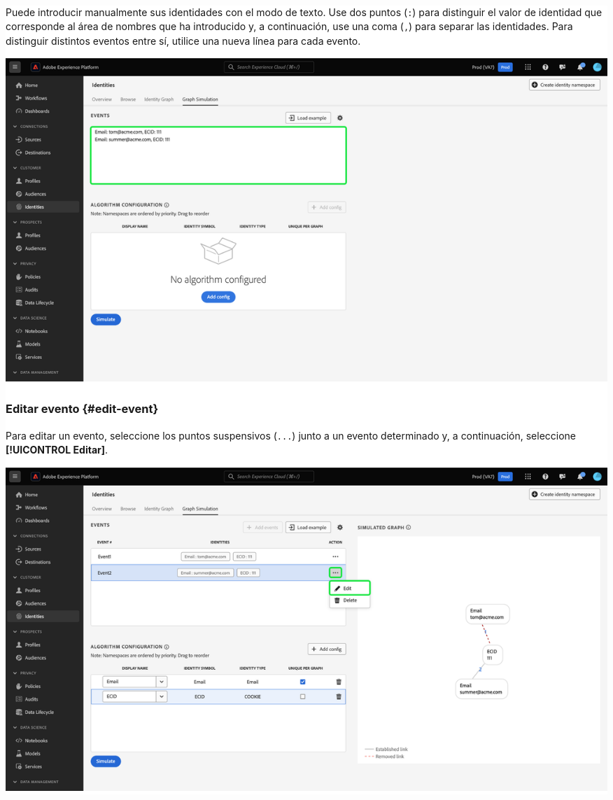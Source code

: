 Puede introducir manualmente sus identidades con el modo de texto. Use dos puntos (`:`) para distinguir el valor de identidad que corresponde al área de nombres que ha introducido y, a continuación, use una coma (`,`) para separar las identidades. Para distinguir distintos eventos entre sí, utilice una nueva línea para cada evento.

![El panel de eventos que usa la versión de modo de texto.](../images/graph-simulation/text-version.png)

### Editar evento {#edit-event}

Para editar un evento, seleccione los puntos suspensivos (`...`) junto a un evento determinado y, a continuación, seleccione **[!UICONTROL Editar]**.

![Icono de edición de evento seleccionado.](../images/graph-simulation/edit.png)
